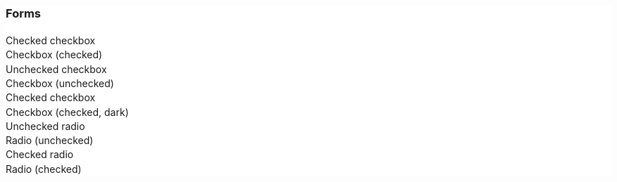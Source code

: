 <h3 class="hd-6 example-set-hd">Forms</h3>

<div class="example-set">
    <div class="example example-icon">
        <div class="icon-display">
            <span class="icon-fallback icon-fallback-text">
                <span class="icon icon-check-square-o" aria-hidden="true"></span>
                <span class="text">Checked checkbox</span>
            </span>
        </div>
        <div class="icon-classname">
            Checkbox (checked)
        </div>
    </div>
    <div class="example example-icon">
        <div class="icon-display">
            <span class="icon-fallback icon-fallback-text">
                <span class="icon icon-square-o" aria-hidden="true"></span>
                <span class="text">Unchecked checkbox</span>
            </span>
        </div>
        <div class="icon-classname">
            Checkbox (unchecked)
        </div>
    </div>
    <div class="example example-icon">
        <div class="icon-display">
            <span class="icon-fallback icon-fallback-text">
                <span class="icon icon-check-square" aria-hidden="true"></span>
                <span class="text">Checked checkbox</span>
            </span>
        </div>
        <div class="icon-classname">
            Checkbox (checked, dark)
        </div>
    </div>
    <div class="example example-icon">
        <div class="icon-display">
            <span class="icon-fallback icon-fallback-text">
                <span class="icon icon-circle-o" aria-hidden="true"></span>
                <span class="text">Unchecked radio</span>
            </span>
        </div>
        <div class="icon-classname">
            Radio (unchecked)
        </div>
    </div>
    <div class="example example-icon">
        <div class="icon-display">
            <span class="icon-fallback icon-fallback-text">
                <span class="icon icon-dot-circle-o" aria-hidden="true"></span>
                <span class="text">Checked radio</span>
            </span>
        </div>
        <div class="icon-classname">
            Radio (checked)
        </div>
    </div>
</div>

